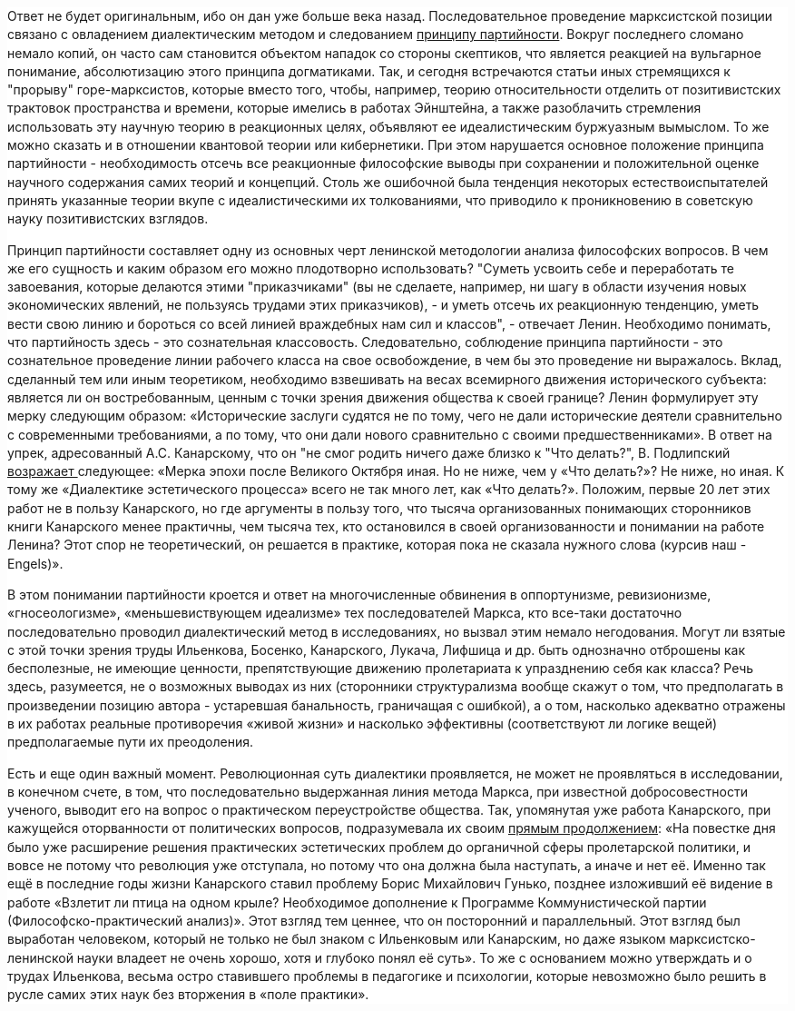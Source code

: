 Ответ не будет оригинальным, ибо он дан уже больше века назад. Последовательное проведение марксистской позиции связано с овладением диалектическим методом и следованием [принципу партийности](https://vk.com/@derengels-ob-ogranichennosti-partiinogo-vzglyada). Вокруг последнего сломано немало копий, он часто сам становится объектом нападок со стороны скептиков, что является реакцией на вульгарное понимание, абсолютизацию этого принципа догматиками. Так, и сегодня встречаются статьи иных стремящихся к "прорыву" горе-марксистов, которые вместо того, чтобы, например, теорию относительности отделить от позитивистских трактовок пространства и времени, которые имелись в работах Эйнштейна, а также разоблачить стремления использовать эту научную теорию в реакционных целях, объявляют ее идеалистическим буржуазным вымыслом. То же можно сказать и в отношении квантовой теории или кибернетики. При этом нарушается основное положение принципа партийности - необходимость отсечь все реакционные философские выводы при сохранении и положительной оценке научного содержания самих теорий и концепций. Столь же ошибочной была тенденция некоторых естествоиспытателей принять указанные теории вкупе с идеалистическими их толкованиями, что приводило к проникновению в советскую науку позитивистских взглядов.

Принцип партийности составляет одну из основных черт ленинской методологии анализа философских вопросов. В чем же его сущность и каким образом его можно плодотворно использовать? "Суметь усвоить себе и переработать те завоевания, которые делаются этими "приказчиками" (вы не сделаете, например, ни шагу в области изучения новых экономических явлений, не пользуясь трудами этих приказчиков), - и уметь отсечь их реакционную тенденцию, уметь вести свою линию и бороться со всей линией враждебных нам сил и классов", - отвечает Ленин. Необходимо понимать, что партийность здесь - это сознательная классовость. Следовательно, соблюдение принципа партийности - это сознательное проведение линии рабочего класса на свое освобождение, в чем бы это проведение ни выражалось. Вклад, сделанный тем или иным теоретиком, необходимо взвешивать на весах всемирного движения исторического субъекта: является ли он востребованным, ценным с точки зрения движения общества к своей границе? Ленин формулирует эту мерку следующим образом: «Исторические заслуги судятся не по тому, чего не дали исторические деятели сравнительно с современными требованиями, а по тому, что они дали нового сравнительно с своими предшественниками». В ответ на упрек, адресованный А.С. Канарскому, что он "не смог родить ничего даже близко к "Что делать?", В. Подлипский [возражает ](https://vk.com/away.php?to=http%3A%2F%2Fpropaganda-journal.net%2F9712.html)следующее: «Мерка эпохи после Великого Октября иная. Но не ниже, чем у «Что делать?»? Не ниже, но иная. К тому же «Диалектике эстетического процесса» всего не так много лет, как «Что делать?». Положим, первые 20 лет этих работ не в пользу Канарского, но где аргументы в пользу того, что тысяча организованных понимающих сторонников книги Канарского менее практичны, чем тысяча тех, кто остановился в своей организованности и понимании на работе Ленина? Этот спор не теоретический, он решается в практике, которая пока не сказала нужного слова (курсив наш - Engels)».

В этом понимании партийности кроется и ответ на многочисленные обвинения в оппортунизме, ревизионизме, «гносеологизме», «меньшевиствующем идеализме» тех последователей Маркса, кто все-таки достаточно последовательно проводил диалектический метод в исследованиях, но вызвал этим немало негодования. Могут ли взятые с этой точки зрения труды Ильенкова, Босенко, Канарского, Лукача, Лифшица и др. быть однозначно отброшены как бесполезные, не имеющие ценности, препятствующие движению пролетариата к упразднению себя как класса? Речь здесь, разумеется, не о возможных выводах из них (сторонники структурализма вообще скажут о том, что предполагать в произведении позицию автора - устаревшая банальность, граничащая с ошибкой), а о том, насколько адекватно отражены в их работах реальные противоречия «живой жизни» и насколько эффективны (соответствуют ли логике вещей) предполагаемые пути их преодоления.

Есть и еще один важный момент. Революционная суть диалектики проявляется, не может не проявляться в исследовании, в конечном счете, в том, что последовательно выдержанная линия метода Маркса, при известной добросовестности ученого, выводит его на вопрос о практическом переустройстве общества. Так, упомянутая уже работа Канарского, при кажущейся оторванности от политических вопросов, подразумевала их своим [прямым продолжением](https://vk.com/away.php?to=http%3A%2F%2Fpropaganda-journal.net%2F9344.html): «На повестке дня было уже расширение решения практических эстетических проблем до органичной сферы пролетарской политики, и вовсе не потому что революция уже отступала, но потому что она должна была наступать, а иначе и нет её. Именно так ещё в последние годы жизни Канарского ставил проблему Борис Михайлович Гунько, позднее изложивший её видение в работе «Взлетит ли птица на одном крыле? Необходимое дополнение к Программе Коммунистической партии (Философско-практический анализ)». Этот взгляд тем ценнее, что он посторонний и параллельный. Этот взгляд был выработан человеком, который не только не был знаком с Ильенковым или Канарским, но даже языком марксистско-ленинской науки владеет не очень хорошо, хотя и глубоко понял её суть». То же с основанием можно утверждать и о трудах Ильенкова, весьма остро ставившего проблемы в педагогике и психологии, которые невозможно было решить в русле самих этих наук без вторжения в «поле практики».
